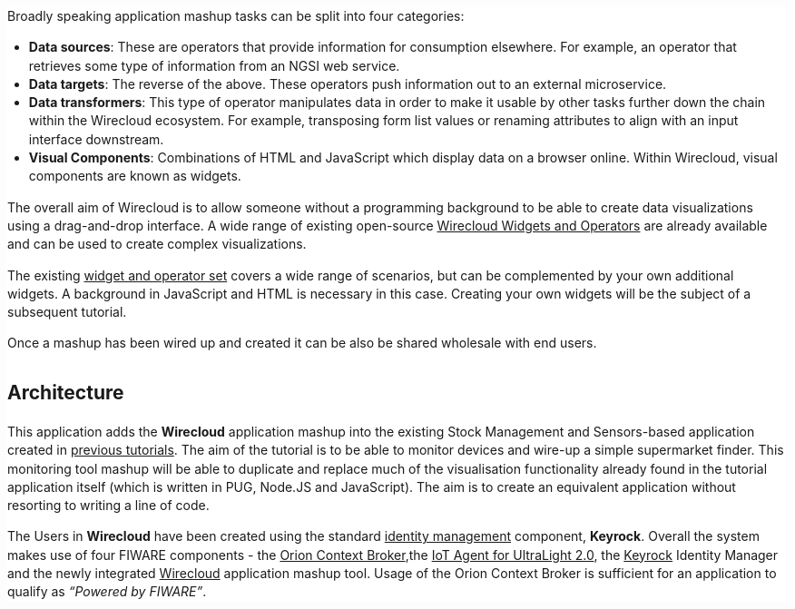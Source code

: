 Broadly speaking application mashup tasks can be split into four categories:

-   **Data sources**: These are operators that provide information for consumption elsewhere. For example, an operator
    that retrieves some type of information from an NGSI web service.
-   **Data targets**: The reverse of the above. These operators push information out to an external microservice.
-   **Data transformers**: This type of operator manipulates data in order to make it usable by other tasks further down
    the chain within the Wirecloud ecosystem. For example, transposing form list values or renaming attributes to align
    with an input interface downstream.
-   **Visual Components**: Combinations of HTML and JavaScript which display data on a browser online. Within Wirecloud,
    visual components are known as widgets.

The overall aim of Wirecloud is to allow someone without a programming background to be able to create data
visualizations using a drag-and-drop interface. A wide range of existing open-source
[Wirecloud Widgets and Operators](https://wirecloud.readthedocs.io/en/stable/widgets/) are already available and can be
used to create complex visualizations.

The existing [widget and operator set](https://wirecloud.readthedocs.io/en/stable/widgets/) covers a wide range of
scenarios, but can be complemented by your own additional widgets. A background in JavaScript and HTML is necessary in
this case. Creating your own widgets will be the subject of a subsequent tutorial.

Once a mashup has been wired up and created it can be also be shared wholesale with end users.

## Architecture

This application adds the **Wirecloud** application mashup into the existing Stock Management and Sensors-based
application created in [previous tutorials](iot-agent.md). The aim of the tutorial is to be able to monitor devices and
wire-up a simple supermarket finder. This monitoring tool mashup will be able to duplicate and replace much of the
visualisation functionality already found in the tutorial application itself (which is written in PUG, Node.JS and
JavaScript). The aim is to create an equivalent application without resorting to writing a line of code.

The Users in **Wirecloud** have been created using the standard [identity management](identity-management.md) component,
**Keyrock**. Overall the system makes use of four FIWARE components - the
[Orion Context Broker](https://fiware-orion.readthedocs.io/en/latest/),the
[IoT Agent for UltraLight 2.0](https://fiware-iotagent-ul.readthedocs.io/en/latest/), the
[Keyrock](https://fiware-idm.readthedocs.io/en/latest/) Identity Manager and the newly integrated
[Wirecloud](https://wirecloud.readthedocs.io/en/stable/) application mashup tool. Usage of the Orion Context Broker is
sufficient for an application to qualify as _“Powered by FIWARE”_.
